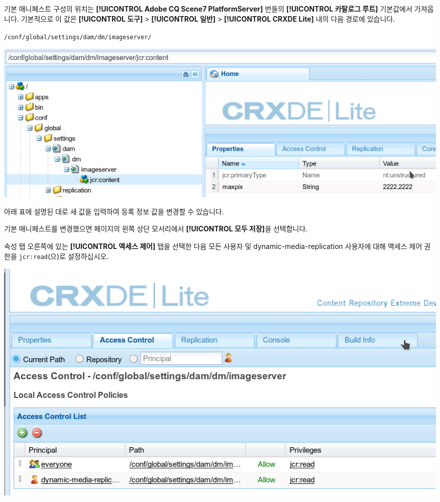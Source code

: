 기본 매니페스트 구성의 위치는 **[!UICONTROL Adobe CQ Scene7 PlatformServer]** 번들의 **[!UICONTROL 카탈로그 루트]** 기본값에서 가져옵니다. 기본적으로 이 값은 **[!UICONTROL 도구]** > **[!UICONTROL 일반]** > **[!UICONTROL CRXDE Lite]** 내의 다음 경로에 있습니다.

`/conf/global/settings/dam/dm/imageserver/`

![CRXDE Lite에서 이미지 서버 구성](assets/configimageservercrxdelite.png)

아래 표에 설명된 대로 새 값을 입력하여 등록 정보 값을 변경할 수 있습니다.

기본 매니페스트를 변경했으면 페이지의 왼쪽 상단 모서리에서 **[!UICONTROL 모두 저장]**&#x200B;을 선택합니다.

속성 탭 오른쪽에 있는 **[!UICONTROL 액세스 제어]** 탭을 선택한 다음 모든 사용자 및 dynamic-media-replication 사용자에 대해 액세스 제어 권한을 `jcr:read`(으)로 설정하십시오.

![CRXDE Lite에서 이미지 서버 구성 및 액세스 제어 탭 설정](assets/configimageservercrxdeliteaccesscontroltab.png)
